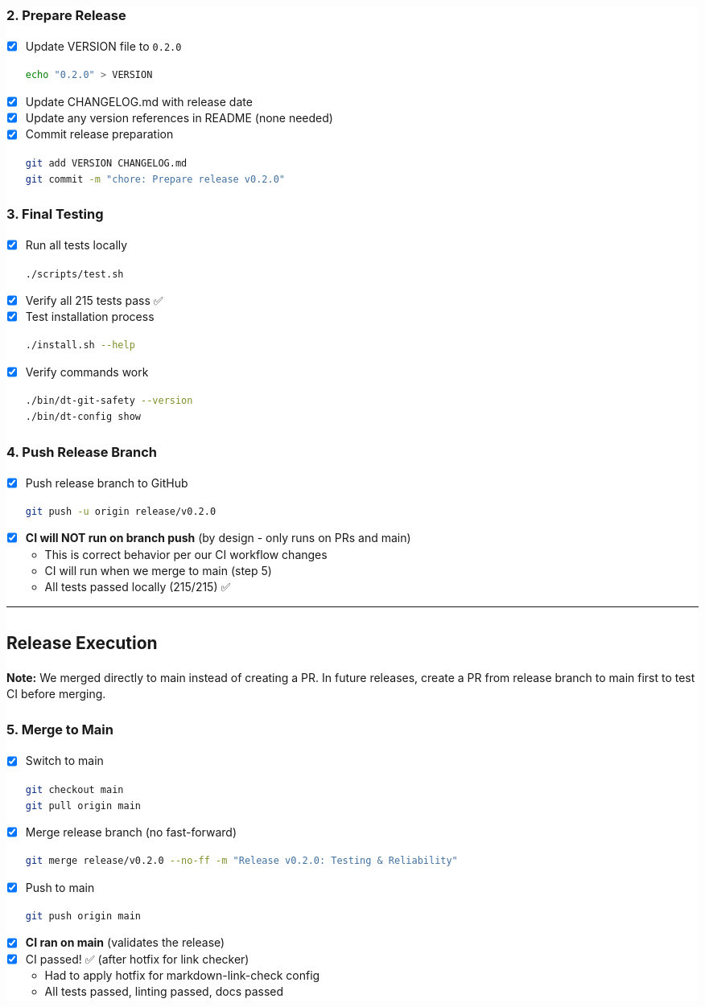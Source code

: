 ### 2. Prepare Release
- [x] Update VERSION file to `0.2.0`
  ```bash
  echo "0.2.0" > VERSION
  ```
- [x] Update CHANGELOG.md with release date
- [x] Update any version references in README (none needed)
- [x] Commit release preparation
  ```bash
  git add VERSION CHANGELOG.md
  git commit -m "chore: Prepare release v0.2.0"
  ```

### 3. Final Testing
- [x] Run all tests locally
  ```bash
  ./scripts/test.sh
  ```
- [x] Verify all 215 tests pass ✅
- [x] Test installation process
  ```bash
  ./install.sh --help
  ```
- [x] Verify commands work
  ```bash
  ./bin/dt-git-safety --version
  ./bin/dt-config show
  ```

### 4. Push Release Branch
- [x] Push release branch to GitHub
  ```bash
  git push -u origin release/v0.2.0
  ```
- [x] **CI will NOT run on branch push** (by design - only runs on PRs and main)
  - This is correct behavior per our CI workflow changes
  - CI will run when we merge to main (step 5)
  - All tests passed locally (215/215) ✅

---

## Release Execution

**Note:** We merged directly to main instead of creating a PR. In future releases, create a PR from release branch to main first to test CI before merging.

### 5. Merge to Main
- [x] Switch to main
  ```bash
  git checkout main
  git pull origin main
  ```
- [x] Merge release branch (no fast-forward)
  ```bash
  git merge release/v0.2.0 --no-ff -m "Release v0.2.0: Testing & Reliability"
  ```
- [x] Push to main
  ```bash
  git push origin main
  ```
- [x] **CI ran on main** (validates the release)
- [x] CI passed! ✅ (after hotfix for link checker)
  - Had to apply hotfix for markdown-link-check config
  - All tests passed, linting passed, docs passed
